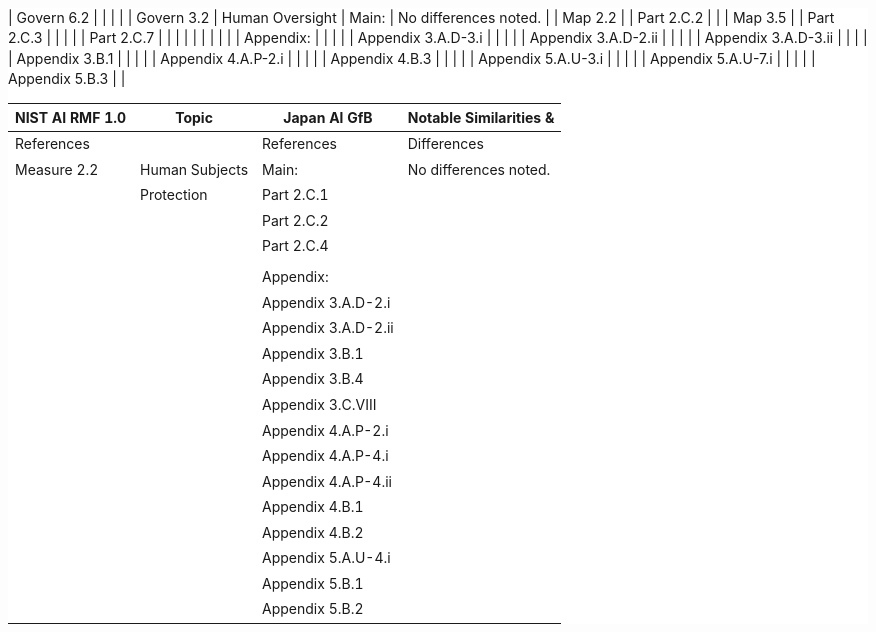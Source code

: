 | Govern 6.2      |                 |                     |                        |
| Govern 3.2      | Human Oversight | Main:               | No differences noted.  |
| Map 2.2         |                 | Part 2.C.2          |                        |
| Map 3.5         |                 | Part 2.C.3          |                        |
|                 |                 | Part 2.C.7          |                        |
|                 |                 |                     |                        |
|                 |                 | Appendix:           |                        |
|                 |                 | Appendix 3.A.D-3.i  |                        |
|                 |                 | Appendix 3.A.D-2.ii |                        |
|                 |                 | Appendix 3.A.D-3.ii |                        |
|                 |                 | Appendix 3.B.1      |                        |
|                 |                 | Appendix 4.A.P-2.i  |                        |
|                 |                 | Appendix 4.B.3      |                        |
|                 |                 | Appendix 5.A.U-3.i  |                        |
|                 |                 | Appendix 5.A.U-7.i  |                        |
|                 |                 | Appendix 5.B.3      |                        |

| NIST AI RMF 1.0 | Topic          | Japan Al GfB        | Notable Similarities & |
|-----------------|----------------|---------------------|------------------------|
| References      |                | References          | Differences            |
| Measure 2.2     | Human Subjects | Main:               | No differences noted.  |
|                 | Protection     | Part 2.C.1          |                        |
|                 |                | Part 2.C.2          |                        |
|                 |                | Part 2.C.4          |                        |
|                 |                |                     |                        |
|                 |                | Appendix:           |                        |
|                 |                | Appendix 3.A.D-2.i  |                        |
|                 |                | Appendix 3.A.D-2.ii |                        |
|                 |                | Appendix 3.B.1      |                        |
|                 |                | Appendix 3.B.4      |                        |
|                 |                | Appendix 3.C.VIII   |                        |
|                 |                | Appendix 4.A.P-2.i  |                        |
|                 |                | Appendix 4.A.P-4.i  |                        |
|                 |                | Appendix 4.A.P-4.ii |                        |
|                 |                | Appendix 4.B.1      |                        |
|                 |                | Appendix 4.B.2      |                        |
|                 |                | Appendix 5.A.U-4.i  |                        |
|                 |                | Appendix 5.B.1      |                        |
|                 |                | Appendix 5.B.2      |                        |